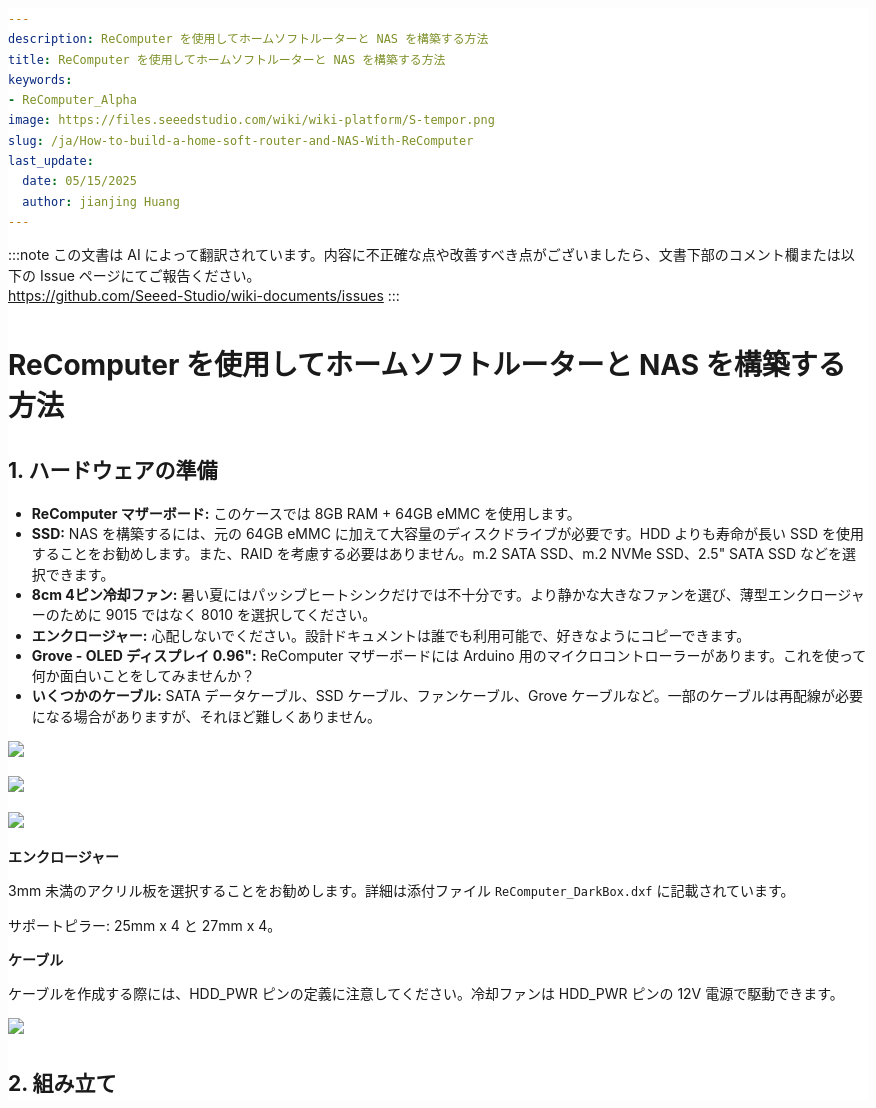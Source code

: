 ```yaml
---
description: ReComputer を使用してホームソフトルーターと NAS を構築する方法
title: ReComputer を使用してホームソフトルーターと NAS を構築する方法
keywords:
- ReComputer_Alpha
image: https://files.seeedstudio.com/wiki/wiki-platform/S-tempor.png
slug: /ja/How-to-build-a-home-soft-router-and-NAS-With-ReComputer
last_update:
  date: 05/15/2025
  author: jianjing Huang
---
```

:::note
この文書は AI によって翻訳されています。内容に不正確な点や改善すべき点がございましたら、文書下部のコメント欄または以下の Issue ページにてご報告ください。  
https://github.com/Seeed-Studio/wiki-documents/issues
:::

# ReComputer を使用してホームソフトルーターと NAS を構築する方法  

## 1. ハードウェアの準備  

- **ReComputer マザーボード:** このケースでは 8GB RAM + 64GB eMMC を使用します。
- **SSD:** NAS を構築するには、元の 64GB eMMC に加えて大容量のディスクドライブが必要です。HDD よりも寿命が長い SSD を使用することをお勧めします。また、RAID を考慮する必要はありません。m.2 SATA SSD、m.2 NVMe SSD、2.5" SATA SSD などを選択できます。
- **8cm 4ピン冷却ファン:** 暑い夏にはパッシブヒートシンクだけでは不十分です。より静かな大きなファンを選び、薄型エンクロージャーのために 9015 ではなく 8010 を選択してください。
- **エンクロージャー:** 心配しないでください。設計ドキュメントは誰でも利用可能で、好きなようにコピーできます。
- **Grove - OLED ディスプレイ 0.96":** ReComputer マザーボードには Arduino 用のマイクロコントローラーがあります。これを使って何か面白いことをしてみませんか？
- **いくつかのケーブル:** SATA データケーブル、SSD ケーブル、ファンケーブル、Grove ケーブルなど。一部のケーブルは再配線が必要になる場合がありますが、それほど難しくありません。  

 ![](https://files.seeedstudio.com/wiki/How-to-build-a-home-soft-router-and-NAS/10.jpg)

 ![](https://files.seeedstudio.com/wiki/How-to-build-a-home-soft-router-and-NAS/11.jpg)

 ![](https://files.seeedstudio.com/wiki/How-to-build-a-home-soft-router-and-NAS/12.jpg)

**エンクロージャー**  

3mm 未満のアクリル板を選択することをお勧めします。詳細は添付ファイル `ReComputer_DarkBox.dxf` に記載されています。  

サポートピラー: 25mm x 4 と 27mm x 4。  

**ケーブル**  

ケーブルを作成する際には、HDD_PWR ピンの定義に注意してください。冷却ファンは HDD_PWR ピンの 12V 電源で駆動できます。  

![](https://files.seeedstudio.com/wiki/How-to-build-a-home-soft-router-and-NAS/13.jpg)

## 2. 組み立て  
